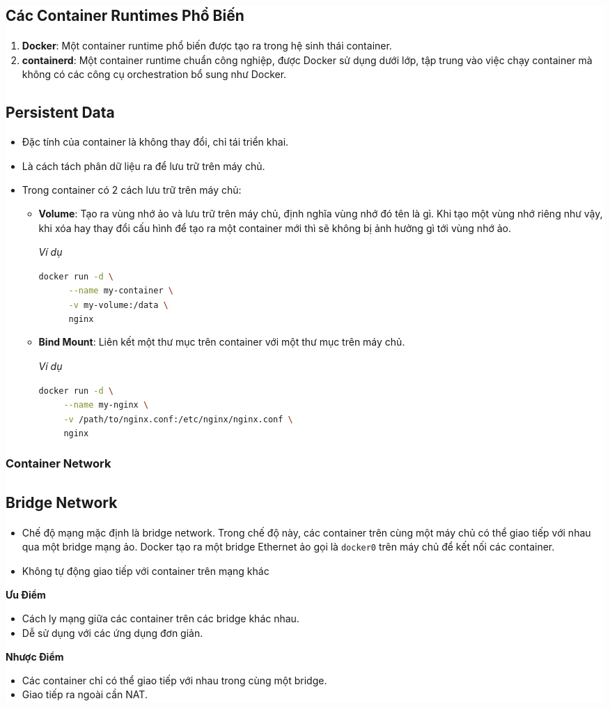 ## Các Container Runtimes Phổ Biến

1. **Docker**: Một container runtime phổ biến được tạo ra trong hệ sinh thái container.
2. **containerd**: Một container runtime chuẩn công nghiệp, được Docker sử dụng dưới lớp, tập trung vào việc chạy container mà không có các công cụ orchestration bổ sung như Docker.

## Persistent Data

- Đặc tính của container là không thay đổi, chỉ tái triển khai.
- Là cách tách phân dữ liệu ra để lưu trữ trên máy chủ.
- Trong container có 2 cách lưu trữ trên máy chủ:

  - **Volume**: Tạo ra vùng nhớ ảo và lưu trữ trên máy chủ, định nghĩa vùng nhớ đó tên là gì. Khi tạo một vùng nhớ riêng như vậy, khi xóa hay thay đổi cấu hình để tạo ra một container mới thì sẽ không bị ảnh hưởng gì tới vùng nhớ ảo.

    *Ví dụ*

    ```bash
    docker run -d \
          --name my-container \
          -v my-volume:/data \
          nginx
    ```
    
  - **Bind Mount**: Liên kết một thư mục trên container với một thư mục trên máy chủ.

    *Ví dụ*

    ```bash
    docker run -d \
         --name my-nginx \
         -v /path/to/nginx.conf:/etc/nginx/nginx.conf \
         nginx
    ```
### Container Network 

## Bridge Network

- Chế độ mạng mặc định là bridge network. Trong chế độ này, các container trên cùng một máy chủ có thể giao tiếp với nhau qua một bridge mạng ảo. Docker tạo ra một bridge Ethernet ảo gọi là `docker0` trên máy chủ để kết nối các container.

- Không tự động giao tiếp với container trên mạng khác

**Ưu Điểm**

- Cách ly mạng giữa các container trên các bridge khác nhau.
- Dễ sử dụng với các ứng dụng đơn giản.

**Nhược Điểm**

- Các container chỉ có thể giao tiếp với nhau trong cùng một bridge.
- Giao tiếp ra ngoài cần NAT.
